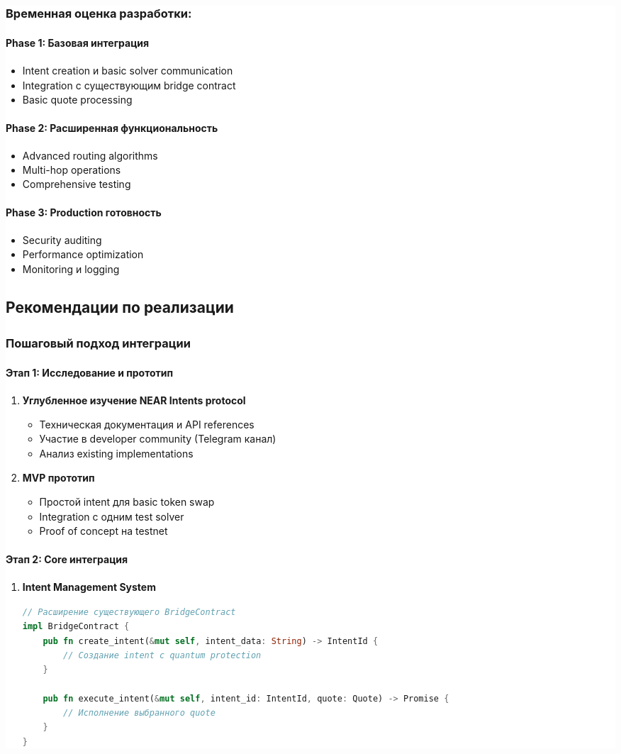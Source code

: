 ### Временная оценка разработки:

#### Phase 1: Базовая интеграция

- Intent creation и basic solver communication
- Integration с существующим bridge contract
- Basic quote processing

#### Phase 2: Расширенная функциональность

- Advanced routing algorithms
- Multi-hop operations
- Comprehensive testing

#### Phase 3: Production готовность

- Security auditing
- Performance optimization
- Monitoring и logging

## Рекомендации по реализации

### Пошаговый подход интеграции

#### Этап 1: Исследование и прототип

1. **Углубленное изучение NEAR Intents protocol**

   - Техническая документация и API references
   - Участие в developer community (Telegram канал)
   - Анализ existing implementations

2. **MVP прототип**
   - Простой intent для basic token swap
   - Integration с одним test solver
   - Proof of concept на testnet

#### Этап 2: Core интеграция

1. **Intent Management System**

   ```rust
   // Расширение существующего BridgeContract
   impl BridgeContract {
       pub fn create_intent(&mut self, intent_data: String) -> IntentId {
           // Создание intent с quantum protection
       }

       pub fn execute_intent(&mut self, intent_id: IntentId, quote: Quote) -> Promise {
           // Исполнение выбранного quote
       }
   }
   ```
